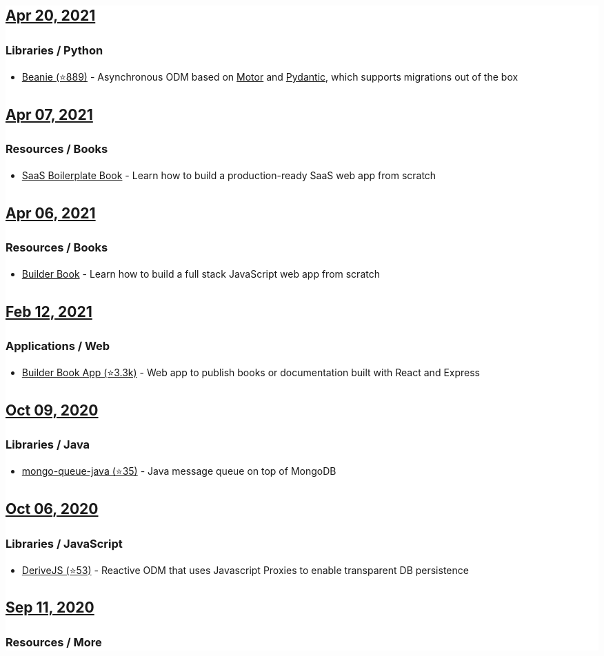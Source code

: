 ## [Apr 20, 2021](/content/2021/04/20/README.md)

### Libraries / Python

*   [Beanie (⭐889)](https://github.com/roman-right/beanie) - Asynchronous ODM based on [Motor](https://motor.readthedocs.io/en/stable/) and [Pydantic](https://pydantic-docs.helpmanual.io/), which supports migrations out of the box

## [Apr 07, 2021](/content/2021/04/07/README.md)

### Resources / Books

*   [SaaS Boilerplate Book](https://builderbook.org/book) - Learn how to build a production-ready SaaS web app from scratch

## [Apr 06, 2021](/content/2021/04/06/README.md)

### Resources / Books

*   [Builder Book](https://builderbook.org) - Learn how to build a full stack JavaScript web app from scratch

## [Feb 12, 2021](/content/2021/02/12/README.md)

### Applications / Web

*   [Builder Book App (⭐3.3k)](https://github.com/async-labs/builderbook) - Web app to publish books or documentation built with React and Express

## [Oct 09, 2020](/content/2020/10/09/README.md)

### Libraries / Java

*   [mongo-queue-java (⭐35)](https://github.com/yonderblue/mongo-queue-java) - Java message queue on top of MongoDB

## [Oct 06, 2020](/content/2020/10/06/README.md)

### Libraries / JavaScript

*   [DeriveJS (⭐53)](https://github.com/yuval-a/derivejs) - Reactive ODM that uses Javascript Proxies to enable transparent DB persistence

## [Sep 11, 2020](/content/2020/09/11/README.md)

### Resources / More

